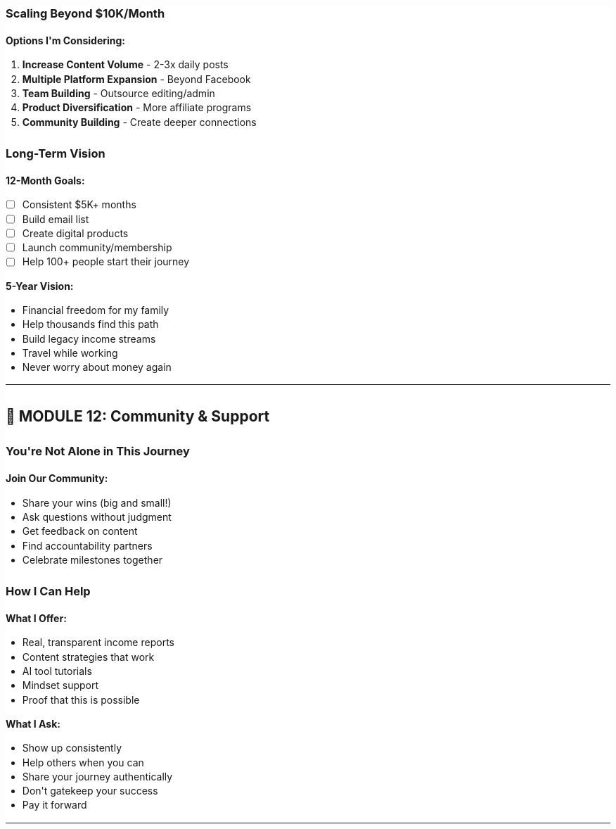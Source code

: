 ### Scaling Beyond $10K/Month

**Options I'm Considering:**
1. **Increase Content Volume** - 2-3x daily posts
2. **Multiple Platform Expansion** - Beyond Facebook
3. **Team Building** - Outsource editing/admin
4. **Product Diversification** - More affiliate programs
5. **Community Building** - Create deeper connections

### Long-Term Vision

**12-Month Goals:**
- [ ] Consistent $5K+ months
- [ ] Build email list
- [ ] Create digital products
- [ ] Launch community/membership
- [ ] Help 100+ people start their journey

**5-Year Vision:**
- Financial freedom for my family
- Help thousands find this path
- Build legacy income streams
- Travel while working
- Never worry about money again

---

## 🤝 MODULE 12: Community & Support

### You're Not Alone in This Journey

**Join Our Community:**
- Share your wins (big and small!)
- Ask questions without judgment
- Get feedback on content
- Find accountability partners
- Celebrate milestones together

### How I Can Help

**What I Offer:**
- Real, transparent income reports
- Content strategies that work
- AI tool tutorials
- Mindset support
- Proof that this is possible

**What I Ask:**
- Show up consistently
- Help others when you can
- Share your journey authentically
- Don't gatekeep your success
- Pay it forward

---
